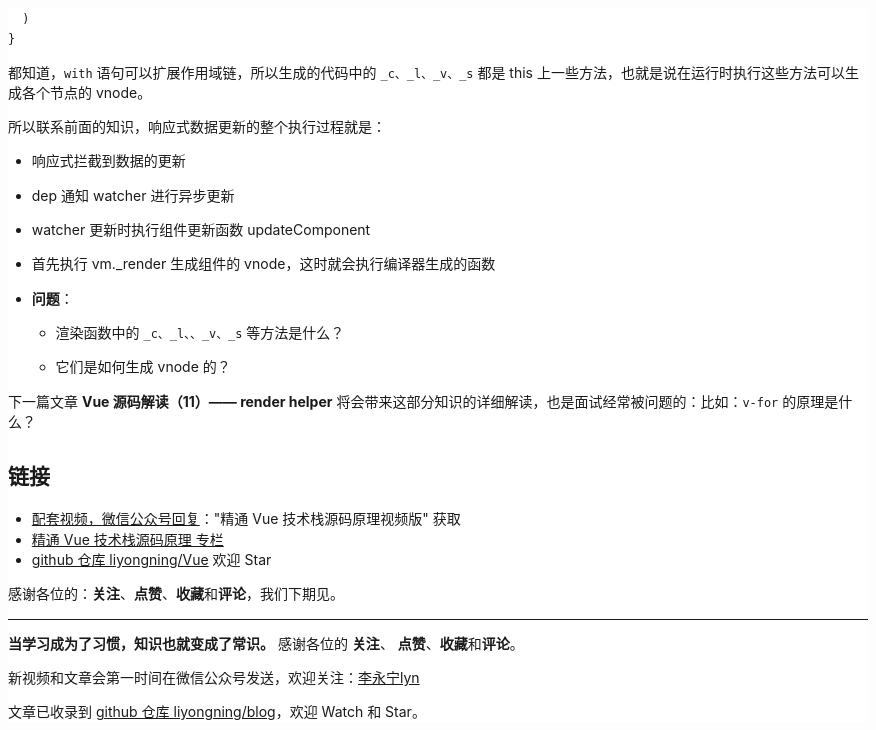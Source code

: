 ```javascript
  )
}

```

都知道，`with` 语句可以扩展作用域链，所以生成的代码中的 `_c、_l、_v、_s` 都是 this 上一些方法，也就是说在运行时执行这些方法可以生成各个节点的 vnode。

所以联系前面的知识，响应式数据更新的整个执行过程就是：

* 响应式拦截到数据的更新

* dep 通知 watcher 进行异步更新

* watcher 更新时执行组件更新函数 updateComponent

* 首先执行 vm._render 生成组件的 vnode，这时就会执行编译器生成的函数

* **问题**：

  * 渲染函数中的 `_c、_l、、_v、_s` 等方法是什么？
  
  * 它们是如何生成 vnode 的？
  

下一篇文章 **Vue 源码解读（11）—— render helper** 将会带来这部分知识的详细解读，也是面试经常被问题的：比如：`v-for` 的原理是什么？

## 链接

* [配套视频，微信公众号回复](https://gitee.com/liyongning/typora-image-bed/raw/master/202202171742614.jpg)："精通 Vue 技术栈源码原理视频版" 获取
* [精通 Vue 技术栈源码原理 专栏](https://mp.weixin.qq.com/mp/appmsgalbum?__biz=MzA3NTk4NjQ1OQ==&action=getalbum&album_id=2273541436891693065#wechat_redirect)
* [github 仓库 liyongning/Vue](https://github.com/liyongning/Vue) 欢迎 Star



感谢各位的：**关注**、**点赞**、**收藏**和**评论**，我们下期见。

***

**当学习成为了习惯，知识也就变成了常识。** 感谢各位的 **关注**、 **点赞**、**收藏**和**评论**。

新视频和文章会第一时间在微信公众号发送，欢迎关注：[李永宁lyn](https://gitee.com/liyongning/typora-image-bed/raw/master/202202171742614.jpg)

文章已收录到 [github 仓库 liyongning/blog](https://github.com/liyongning/blog)，欢迎 Watch 和 Star。